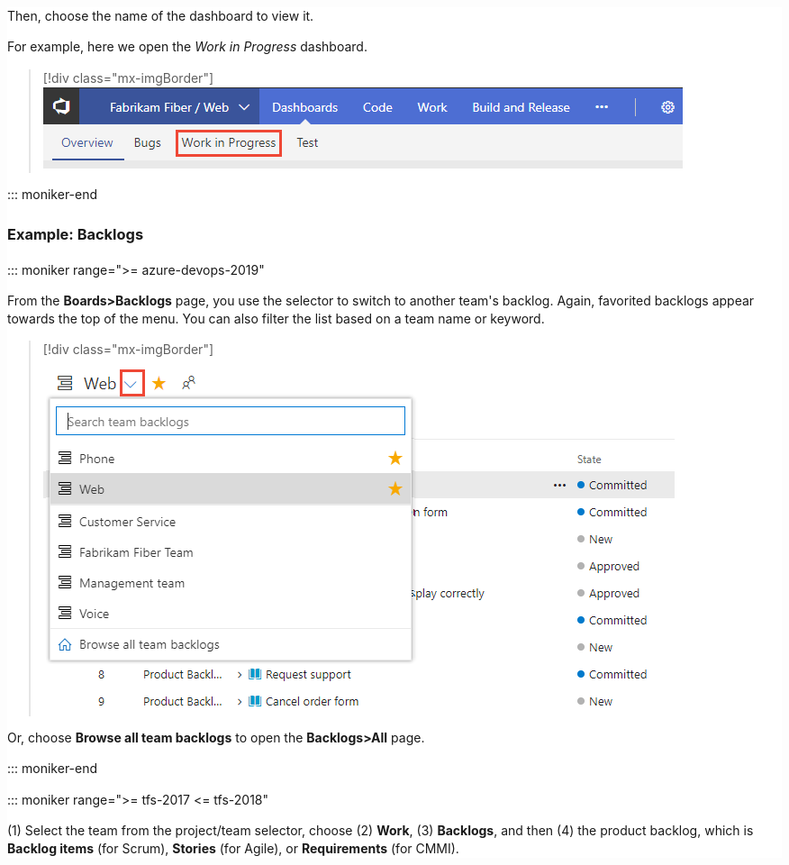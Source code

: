 Then, choose the name of the dashboard to view it. 

For example, here we open the *Work in Progress* dashboard. 

> [!div class="mx-imgBorder"]  
> ![Dashboards, Choose a team dashboard](../../report/dashboards/_img/dashboards/choose-dashboard.png)  

::: moniker-end


### Example: Backlogs 


::: moniker range=">= azure-devops-2019"

From the **Boards>Backlogs** page, you use the selector to switch to another team's backlog. Again, favorited backlogs appear towards the top of the menu. You can also filter the list based on a team name or keyword.  

> [!div class="mx-imgBorder"]  
> ![Work>Backlogs, backlogs selector](_img/breadcrumbs/backlog-selector.png) 

Or, choose **Browse all team backlogs** to open the **Backlogs>All** page.

::: moniker-end


::: moniker range=">= tfs-2017 <= tfs-2018"

(1) Select the team from the project/team selector, choose (2) **Work**, (3) **Backlogs**, and then (4) the product backlog, which is **Backlog items** (for Scrum), **Stories** (for Agile), or **Requirements** (for CMMI). 
